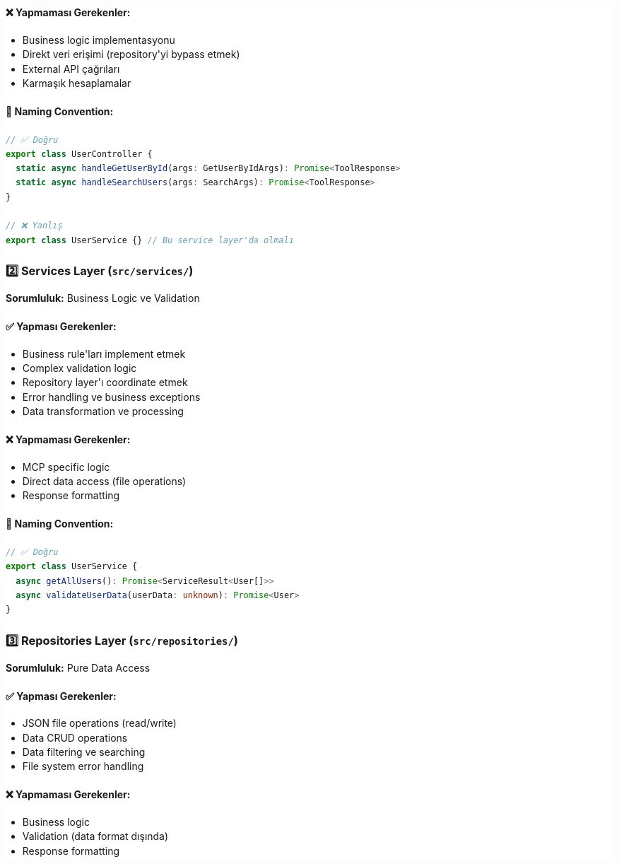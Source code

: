 #### ❌ Yapmaması Gerekenler:
- Business logic implementasyonu
- Direkt veri erişimi (repository'yi bypass etmek)
- External API çağrıları
- Karmaşık hesaplamalar

#### 📝 Naming Convention:
```typescript
// ✅ Doğru
export class UserController {
  static async handleGetUserById(args: GetUserByIdArgs): Promise<ToolResponse>
  static async handleSearchUsers(args: SearchArgs): Promise<ToolResponse>
}

// ❌ Yanlış
export class UserService {} // Bu service layer'da olmalı
```

### 2️⃣ **Services Layer** (`src/services/`)
**Sorumluluk:** Business Logic ve Validation

#### ✅ Yapması Gerekenler:
- Business rule'ları implement etmek
- Complex validation logic
- Repository layer'ı coordinate etmek
- Error handling ve business exceptions
- Data transformation ve processing

#### ❌ Yapmaması Gerekenler:
- MCP specific logic
- Direct data access (file operations)
- Response formatting

#### 📝 Naming Convention:
```typescript
// ✅ Doğru
export class UserService {
  async getAllUsers(): Promise<ServiceResult<User[]>>
  async validateUserData(userData: unknown): Promise<User>
}
```

### 3️⃣ **Repositories Layer** (`src/repositories/`)
**Sorumluluk:** Pure Data Access

#### ✅ Yapması Gerekenler:
- JSON file operations (read/write)
- Data CRUD operations
- Data filtering ve searching
- File system error handling

#### ❌ Yapmaması Gerekenler:
- Business logic
- Validation (data format dışında)
- Response formatting
